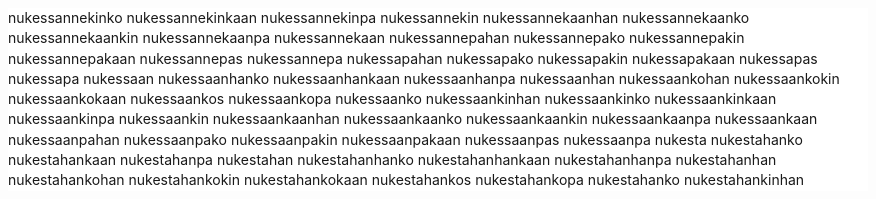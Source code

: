 nukessannekinko
nukessannekinkaan
nukessannekinpa
nukessannekin
nukessannekaanhan
nukessannekaanko
nukessannekaankin
nukessannekaanpa
nukessannekaan
nukessannepahan
nukessannepako
nukessannepakin
nukessannepakaan
nukessannepas
nukessannepa
nukessapahan
nukessapako
nukessapakin
nukessapakaan
nukessapas
nukessapa
nukessaan
nukessaanhanko
nukessaanhankaan
nukessaanhanpa
nukessaanhan
nukessaankohan
nukessaankokin
nukessaankokaan
nukessaankos
nukessaankopa
nukessaanko
nukessaankinhan
nukessaankinko
nukessaankinkaan
nukessaankinpa
nukessaankin
nukessaankaanhan
nukessaankaanko
nukessaankaankin
nukessaankaanpa
nukessaankaan
nukessaanpahan
nukessaanpako
nukessaanpakin
nukessaanpakaan
nukessaanpas
nukessaanpa
nukesta
nukestahanko
nukestahankaan
nukestahanpa
nukestahan
nukestahanhanko
nukestahanhankaan
nukestahanhanpa
nukestahanhan
nukestahankohan
nukestahankokin
nukestahankokaan
nukestahankos
nukestahankopa
nukestahanko
nukestahankinhan